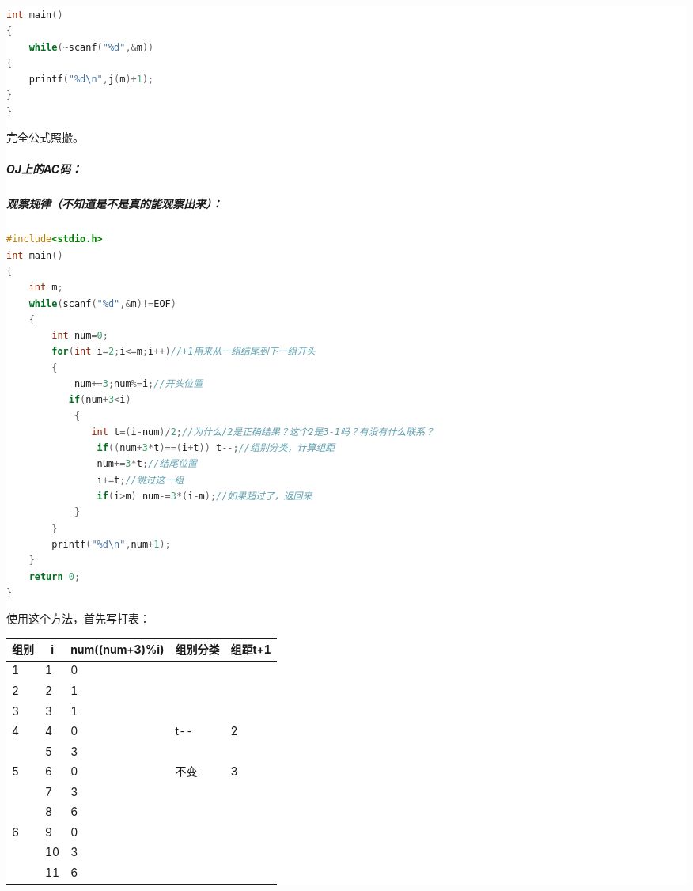 ```c
int main()
{
	while(~scanf("%d",&m))
{
	printf("%d\n",j(m)+1);
}
}
```

完全公式照搬。

##### OJ上的AC码：

##### 观察规律（不知道是不是真的能观察出来）：

```c
#include<stdio.h>
int main()
{
    int m;
    while(scanf("%d",&m)!=EOF)
    {
        int num=0;
        for(int i=2;i<=m;i++)//+1用来从一组结尾到下一组开头
        {
            num+=3;num%=i;//开头位置
           if(num+3<i)
            {
               int t=(i-num)/2;//为什么/2是正确结果？这个2是3-1吗？有没有什么联系？
                if((num+3*t)==(i+t)) t--;//组别分类，计算组距
                num+=3*t;//结尾位置
                i+=t;//跳过这一组
                if(i>m) num-=3*(i-m);//如果超过了，返回来
            }
        }
        printf("%d\n",num+1);
    }
    return 0;
}


```

使用这个方法，首先写打表：

| 组别 | i    | num((num+3)%i) | 组别分类 | 组距t+1 |
| ---- | ---- | -------------- | -------- | ------- |
| 1    | 1    | 0              |          |         |
| 2    | 2    | 1              |          |         |
| 3    | 3    | 1              |          |         |
| 4    | 4    | 0              | t--      | 2       |
|      | 5    | 3              |          |         |
| 5    | 6    | 0              | 不变     | 3       |
|      | 7    | 3              |          |         |
|      | 8    | 6              |          |         |
| 6    | 9    | 0              |          |         |
|      | 10   | 3              |          |         |
|      | 11   | 6              |          |         |